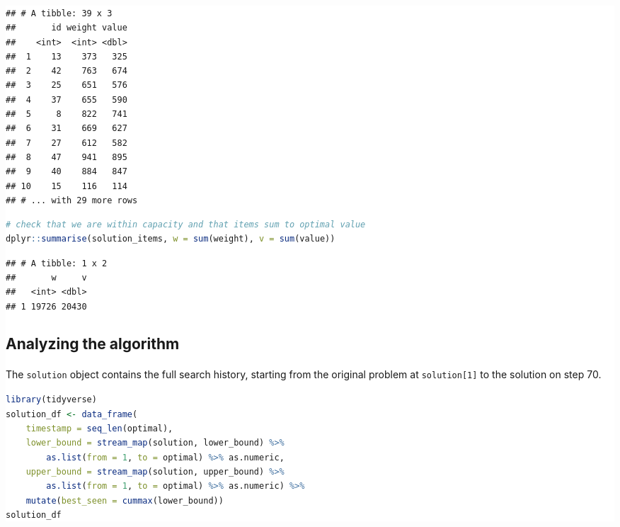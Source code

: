     ## # A tibble: 39 x 3
    ##       id weight value
    ##    <int>  <int> <dbl>
    ##  1    13    373   325
    ##  2    42    763   674
    ##  3    25    651   576
    ##  4    37    655   590
    ##  5     8    822   741
    ##  6    31    669   627
    ##  7    27    612   582
    ##  8    47    941   895
    ##  9    40    884   847
    ## 10    15    116   114
    ## # ... with 29 more rows

~~~~ r
# check that we are within capacity and that items sum to optimal value
dplyr::summarise(solution_items, w = sum(weight), v = sum(value))
~~~~

    ## # A tibble: 1 x 2
    ##       w     v
    ##   <int> <dbl>
    ## 1 19726 20430

Analyzing the algorithm
-----------------------

The `solution` object contains the full search history, starting from
the original problem at `solution[1]` to the solution on step 70.

~~~~ r
library(tidyverse)
solution_df <- data_frame(
    timestamp = seq_len(optimal),
    lower_bound = stream_map(solution, lower_bound) %>% 
        as.list(from = 1, to = optimal) %>% as.numeric,
    upper_bound = stream_map(solution, upper_bound) %>%
        as.list(from = 1, to = optimal) %>% as.numeric) %>%
    mutate(best_seen = cummax(lower_bound))
solution_df
~~~~
